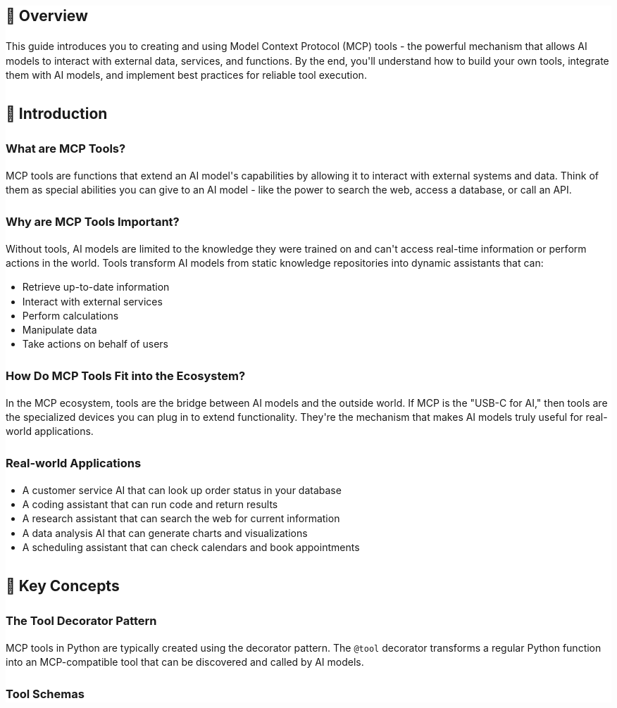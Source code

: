 ## 📌 Overview

This guide introduces you to creating and using Model Context Protocol (MCP) tools - the powerful mechanism that allows AI models to interact with external data, services, and functions. By the end, you'll understand how to build your own tools, integrate them with AI models, and implement best practices for reliable tool execution.

## 📝 Introduction

### What are MCP Tools?

MCP tools are functions that extend an AI model's capabilities by allowing it to interact with external systems and data. Think of them as special abilities you can give to an AI model - like the power to search the web, access a database, or call an API.

### Why are MCP Tools Important?

Without tools, AI models are limited to the knowledge they were trained on and can't access real-time information or perform actions in the world. Tools transform AI models from static knowledge repositories into dynamic assistants that can:

- Retrieve up-to-date information
- Interact with external services
- Perform calculations
- Manipulate data
- Take actions on behalf of users

### How Do MCP Tools Fit into the Ecosystem?

In the MCP ecosystem, tools are the bridge between AI models and the outside world. If MCP is the "USB-C for AI," then tools are the specialized devices you can plug in to extend functionality. They're the mechanism that makes AI models truly useful for real-world applications.

### Real-world Applications

- A customer service AI that can look up order status in your database
- A coding assistant that can run code and return results
- A research assistant that can search the web for current information
- A data analysis AI that can generate charts and visualizations
- A scheduling assistant that can check calendars and book appointments

## 🧠 Key Concepts

### The Tool Decorator Pattern

MCP tools in Python are typically created using the decorator pattern. The `@tool` decorator transforms a regular Python function into an MCP-compatible tool that can be discovered and called by AI models.

### Tool Schemas
